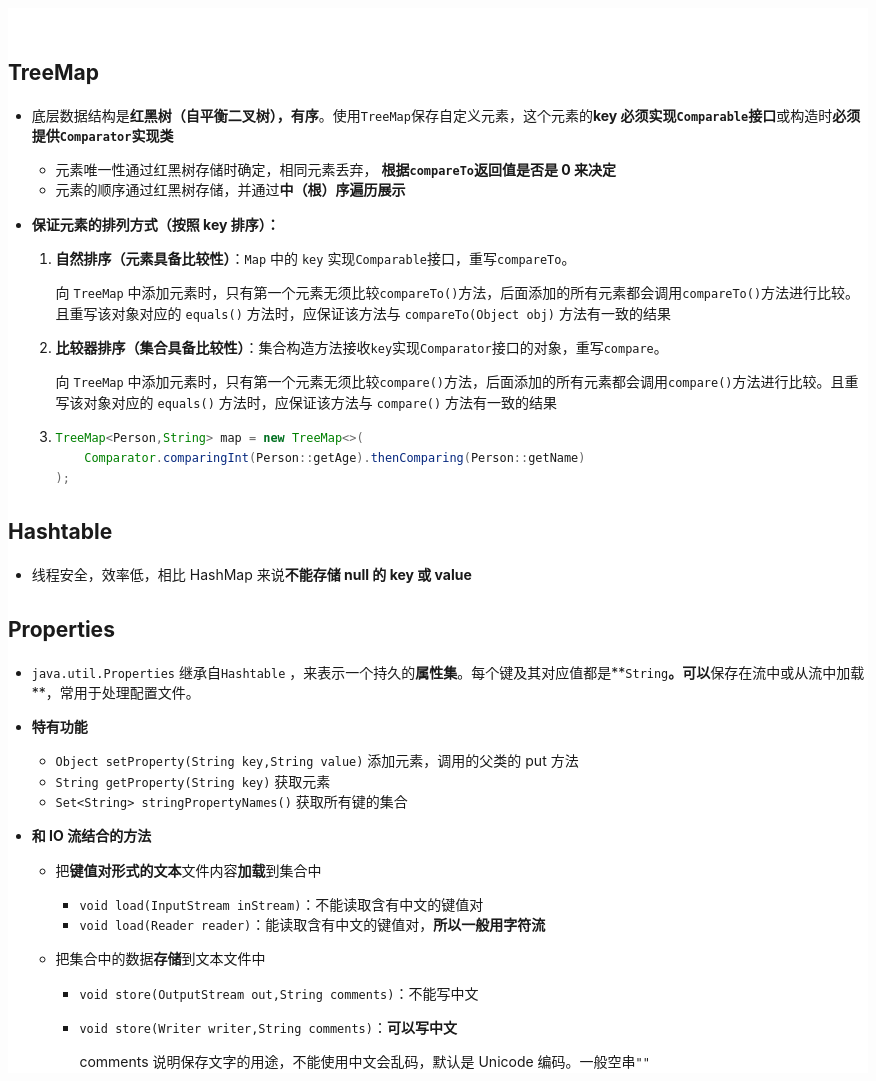   ​

## TreeMap

- 底层数据结构是**红黑树（自平衡二叉树），有序**。使用`TreeMap`保存自定义元素，这个元素的**key 必须实现`Comparable`接口**或构造时**必须提供`Comparator`实现类**

  - 元素唯一性通过红黑树存储时确定，相同元素丢弃， **根据`compareTo`返回值是否是 0 来决定**
  - 元素的顺序通过红黑树存储，并通过**中（根）序遍历展示**

- **保证元素的排列方式（按照 key 排序）：**

  1. **自然排序（元素具备比较性）**：`Map` 中的 `key` 实现`Comparable`接口，重写`compareTo`。

     向 `TreeMap` 中添加元素时，只有第一个元素无须比较`compareTo()`方法，后面添加的所有元素都会调用`compareTo()`方法进行比较。且重写该对象对应的 `equals()` 方法时，应保证该方法与 `compareTo(Object obj)` 方法有一致的结果

  2. **比较器排序（集合具备比较性）**：集合构造方法接收`key`实现`Comparator`接口的对象，重写`compare`。

     向 `TreeMap` 中添加元素时，只有第一个元素无须比较`compare()`方法，后面添加的所有元素都会调用`compare()`方法进行比较。且重写该对象对应的 `equals()` 方法时，应保证该方法与 `compare()` 方法有一致的结果

  3. ```java
     TreeMap<Person,String> map = new TreeMap<>(
         Comparator.comparingInt(Person::getAge).thenComparing(Person::getName)
     );
     ```

## Hashtable

- 线程安全，效率低，相比 HashMap 来说**不能存储 null 的 key 或 value**

## Properties

- `java.util.Properties` 继承自`Hashtable` ，来表示一个持久的**属性集**。每个键及其对应值都是**`String`**。可以**保存在流中或从流中加载**，常用于处理配置文件。

- **特有功能**

  - `Object setProperty(String key,String value)` 添加元素，调用的父类的 put 方法
  - `String getProperty(String key)` 获取元素
  - `Set<String> stringPropertyNames()` 获取所有键的集合

- **和 IO 流结合的方法**

  - 把**键值对形式的文本**文件内容**加载**到集合中

    - `void load(InputStream inStream)`：不能读取含有中文的键值对
    - `void load(Reader reader)`：能读取含有中文的键值对，**所以一般用字符流**

  - 把集合中的数据**存储**到文本文件中

    - `void store(OutputStream out,String comments)`：不能写中文

    - `void store(Writer writer,String comments)`：**可以写中文**

      comments 说明保存文字的用途，不能使用中文会乱码，默认是 Unicode 编码。一般空串`""`
